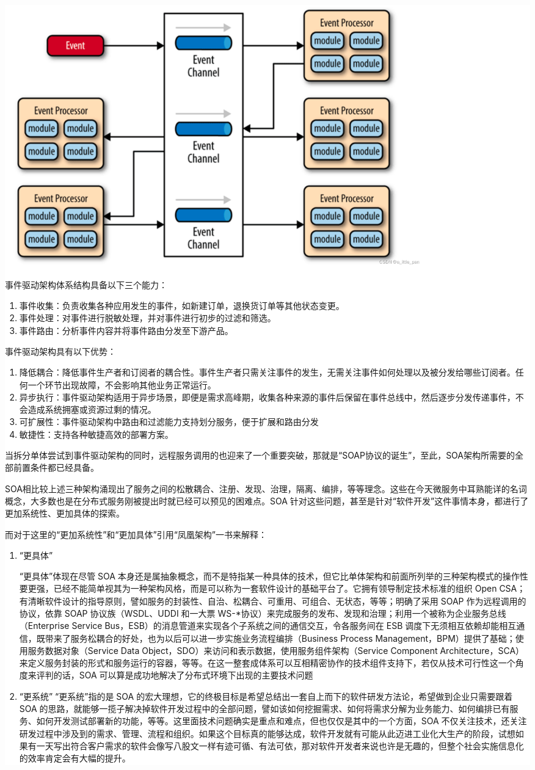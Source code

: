 <img src="../images/chapter6/img_2.png" alt="SQLisputonghua" style="zoom:67%;" />

事件驱动架构体系结构具备以下三个能力：

 1. 事件收集：负责收集各种应用发生的事件，如新建订单，退换货订单等其他状态变更。
 2. 事件处理：对事件进行脱敏处理，并对事件进行初步的过滤和筛选。
 3. 事件路由：分析事件内容并将事件路由分发至下游产品。

事件驱动架构具有以下优势：

 1. 降低耦合：降低事件生产者和订阅者的耦合性。事件生产者只需关注事件的发生，无需关注事件如何处理以及被分发给哪些订阅者。任何一个环节出现故障，不会影响其他业务正常运行。
 2. 异步执行：事件驱动架构适用于异步场景，即便是需求高峰期，收集各种来源的事件后保留在事件总线中，然后逐步分发传递事件，不会造成系统拥塞或资源过剩的情况。
 3. 可扩展性：事件驱动架构中路由和过滤能力支持划分服务，便于扩展和路由分发
 4. 敏捷性：支持各种敏捷高效的部署方案。

当拆分单体尝试到事件驱动架构的同时，远程服务调用的也迎来了一个重要突破，那就是“SOAP协议的诞生”，至此，SOA架构所需要的全部前置条件都已经具备。

SOA相比较上述三种架构涌现出了服务之间的松散耦合、注册、发现、治理，隔离、编排，等等理念。这些在今天微服务中耳熟能详的名词概念，大多数也是在分布式服务刚被提出时就已经可以预见的困难点。SOA 针对这些问题，甚至是针对“软件开发”这件事情本身，都进行了更加系统性、更加具体的探索。

而对于这里的“更加系统性”和“更加具体”引用“凤凰架构”一书来解释：

 1. “更具体”

	“更具体”体现在尽管 SOA 本身还是属抽象概念，而不是特指某一种具体的技术，但它比单体架构和前面所列举的三种架构模式的操作性要更强，已经不能简单视其为一种架构风格，而是可以称为一套软件设计的基础平台了。它拥有领导制定技术标准的组织 Open CSA；有清晰软件设计的指导原则，譬如服务的封装性、自治、松耦合、可重用、可组合、无状态，等等；明确了采用 SOAP 作为远程调用的协议，依靠 SOAP 协议族（WSDL、UDDI 和一大票 WS-*协议）来完成服务的发布、发现和治理；利用一个被称为企业服务总线（Enterprise Service Bus，ESB）的消息管道来实现各个子系统之间的通信交互，令各服务间在 ESB 调度下无须相互依赖却能相互通信，既带来了服务松耦合的好处，也为以后可以进一步实施业务流程编排（Business Process Management，BPM）提供了基础；使用服务数据对象（Service Data Object，SDO）来访问和表示数据，使用服务组件架构（Service Component Architecture，SCA）来定义服务封装的形式和服务运行的容器，等等。在这一整套成体系可以互相精密协作的技术组件支持下，若仅从技术可行性这一个角度来评判的话，SOA 可以算是成功地解决了分布式环境下出现的主要技术问题
2. “更系统”
	“更系统”指的是 SOA 的宏大理想，它的终极目标是希望总结出一套自上而下的软件研发方法论，希望做到企业只需要跟着 SOA 的思路，就能够一揽子解决掉软件开发过程中的全部问题，譬如该如何挖掘需求、如何将需求分解为业务能力、如何编排已有服务、如何开发测试部署新的功能，等等。这里面技术问题确实是重点和难点，但也仅仅是其中的一个方面，SOA 不仅关注技术，还关注研发过程中涉及到的需求、管理、流程和组织。如果这个目标真的能够达成，软件开发就有可能从此迈进工业化大生产的阶段，试想如果有一天写出符合客户需求的软件会像写八股文一样有迹可循、有法可依，那对软件开发者来说也许是无趣的，但整个社会实施信息化的效率肯定会有大幅的提升。
